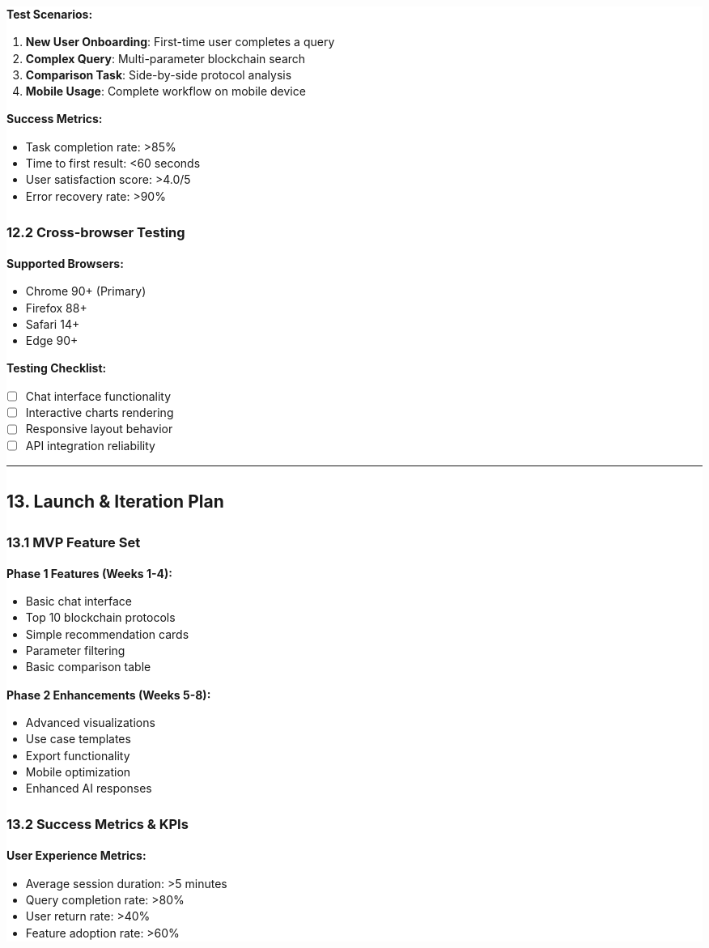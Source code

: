 **Test Scenarios:**
1. **New User Onboarding**: First-time user completes a query
2. **Complex Query**: Multi-parameter blockchain search
3. **Comparison Task**: Side-by-side protocol analysis
4. **Mobile Usage**: Complete workflow on mobile device

**Success Metrics:**
- Task completion rate: >85%
- Time to first result: <60 seconds
- User satisfaction score: >4.0/5
- Error recovery rate: >90%

### **12.2 Cross-browser Testing**

**Supported Browsers:**
- Chrome 90+ (Primary)
- Firefox 88+ 
- Safari 14+
- Edge 90+

**Testing Checklist:**
- [ ] Chat interface functionality
- [ ] Interactive charts rendering
- [ ] Responsive layout behavior
- [ ] API integration reliability

---

## **13. Launch & Iteration Plan**

### **13.1 MVP Feature Set**

**Phase 1 Features (Weeks 1-4):**
- Basic chat interface
- Top 10 blockchain protocols
- Simple recommendation cards
- Parameter filtering
- Basic comparison table

**Phase 2 Enhancements (Weeks 5-8):**
- Advanced visualizations
- Use case templates
- Export functionality
- Mobile optimization
- Enhanced AI responses

### **13.2 Success Metrics & KPIs**

**User Experience Metrics:**
- Average session duration: >5 minutes
- Query completion rate: >80%
- User return rate: >40%
- Feature adoption rate: >60%
